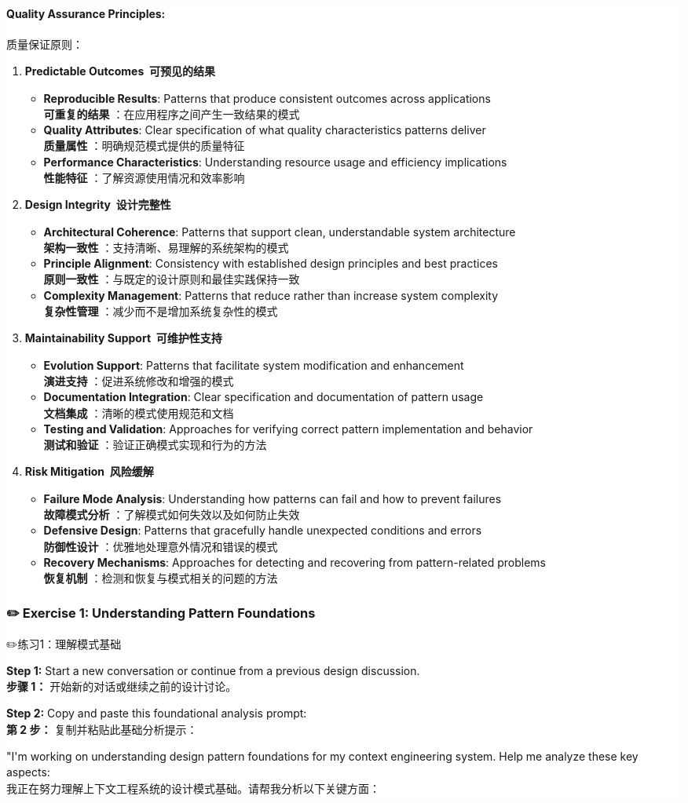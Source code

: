 #### Quality Assurance Principles:  
质量保证原则：

[](https://github.com/KashiwaByte/Context-Engineering-Chinese-Bilingual/blob/main/Chinese-Bilingual/40_reference/patterns.md#quality-assurance-principles)

1. **Predictable Outcomes  可预见的结果**
    
    - **Reproducible Results**: Patterns that produce consistent outcomes across applications  
        **可重复的结果** ：在应用程序之间产生一致结果的模式
    - **Quality Attributes**: Clear specification of what quality characteristics patterns deliver  
        **质量属性** ：明确规范模式提供的质量特征
    - **Performance Characteristics**: Understanding resource usage and efficiency implications  
        **性能特征** ：了解资源使用情况和效率影响
2. **Design Integrity  设计完整性**
    
    - **Architectural Coherence**: Patterns that support clean, understandable system architecture  
        **架构一致性** ：支持清晰、易理解的系统架构的模式
    - **Principle Alignment**: Consistency with established design principles and best practices  
        **原则一致性** ：与既定的设计原则和最佳实践保持一致
    - **Complexity Management**: Patterns that reduce rather than increase system complexity  
        **复杂性管理** ：减少而不是增加系统复杂性的模式
3. **Maintainability Support  可维护性支持**
    
    - **Evolution Support**: Patterns that facilitate system modification and enhancement  
        **演进支持** ：促进系统修改和增强的模式
    - **Documentation Integration**: Clear specification and documentation of pattern usage  
        **文档集成** ：清晰的模式使用规范和文档
    - **Testing and Validation**: Approaches for verifying correct pattern implementation and behavior  
        **测试和验证** ：验证正确模式实现和行为的方法
4. **Risk Mitigation  风险缓解**
    
    - **Failure Mode Analysis**: Understanding how patterns can fail and how to prevent failures  
        **故障模式分析** ：了解模式如何失效以及如何防止失效
    - **Defensive Design**: Patterns that gracefully handle unexpected conditions and errors  
        **防御性设计** ：优雅地处理意外情况和错误的模式
    - **Recovery Mechanisms**: Approaches for detecting and recovering from pattern-related problems  
        **恢复机制** ：检测和恢复与模式相关的问题的方法

### ✏️ Exercise 1: Understanding Pattern Foundations  
✏️练习1：理解模式基础

[](https://github.com/KashiwaByte/Context-Engineering-Chinese-Bilingual/blob/main/Chinese-Bilingual/40_reference/patterns.md#%EF%B8%8F-exercise-1-understanding-pattern-foundations)

**Step 1:** Start a new conversation or continue from a previous design discussion.  
**步骤 1：** 开始新的对话或继续之前的设计讨论。

**Step 2:** Copy and paste this foundational analysis prompt:  
**第 2 步：** 复制并粘贴此基础分析提示：

"I'm working on understanding design pattern foundations for my context engineering system. Help me analyze these key aspects:  
我正在努力理解上下文工程系统的设计模式基础。请帮我分析以下关键方面：

